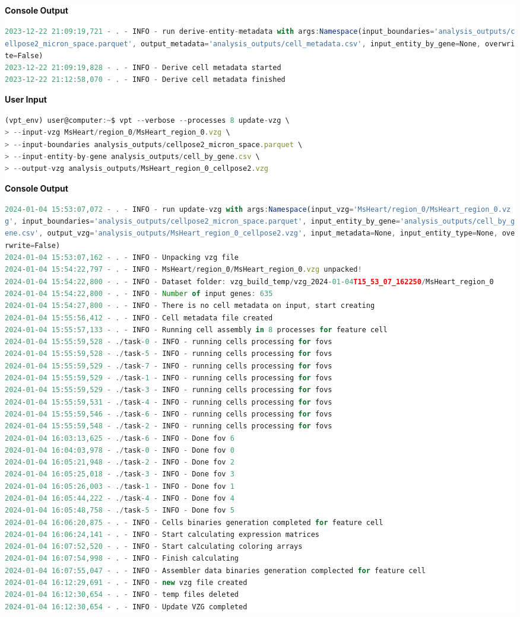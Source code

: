 **Console Output**

```javascript
2023-12-22 21:09:19,721 - . - INFO - run derive-entity-metadata with args:Namespace(input_boundaries='analysis_outputs/cellpose2_micron_space.parquet', output_metadata='analysis_outputs/cell_metadata.csv', input_entity_by_gene=None, overwrite=False)
2023-12-22 21:09:19,828 - . - INFO - Derive cell metadata started
2023-12-22 21:12:58,070 - . - INFO - Derive cell metadata finished
```

**User Input**

```javascript
(vpt_env) user@computer:~$ vpt --verbose --processes 8 update-vzg \
> --input-vzg MsHeart/region_0/MsHeart_region_0.vzg \
> --input-boundaries analysis_outputs/cellpose2_micron_space.parquet \
> --input-entity-by-gene analysis_outputs/cell_by_gene.csv \
> --output-vzg analysis_outputs/MsHeart_region_0_cellpose2.vzg
```

**Console Output**

```javascript
2024-01-04 15:53:07,072 - . - INFO - run update-vzg with args:Namespace(input_vzg='MsHeart/region_0/MsHeart_region_0.vzg', input_boundaries='analysis_outputs/cellpose2_micron_space.parquet', input_entity_by_gene='analysis_outputs/cell_by_gene.csv', output_vzg='analysis_outputs/MsHeart_region_0_cellpose2.vzg', input_metadata=None, input_entity_type=None, overwrite=False)
2024-01-04 15:53:07,162 - . - INFO - Unpacking vzg file
2024-01-04 15:54:22,797 - . - INFO - MsHeart/region_0/MsHeart_region_0.vzg unpacked!
2024-01-04 15:54:22,800 - . - INFO - Dataset folder: vzg_build_temp/vzg_2024-01-04T15_53_07_162250/MsHeart_region_0
2024-01-04 15:54:22,800 - . - INFO - Number of input genes: 635
2024-01-04 15:54:27,800 - . - INFO - There is no cell metadata on input, start creating
2024-01-04 15:55:56,412 - . - INFO - Cell metadata file created
2024-01-04 15:55:57,133 - . - INFO - Running cell assembly in 8 processes for feature cell
2024-01-04 15:55:59,528 - ./task-0 - INFO - running cells processing for fovs
2024-01-04 15:55:59,528 - ./task-5 - INFO - running cells processing for fovs
2024-01-04 15:55:59,529 - ./task-7 - INFO - running cells processing for fovs
2024-01-04 15:55:59,529 - ./task-1 - INFO - running cells processing for fovs
2024-01-04 15:55:59,529 - ./task-3 - INFO - running cells processing for fovs
2024-01-04 15:55:59,531 - ./task-4 - INFO - running cells processing for fovs
2024-01-04 15:55:59,546 - ./task-6 - INFO - running cells processing for fovs
2024-01-04 15:55:59,548 - ./task-2 - INFO - running cells processing for fovs
2024-01-04 16:03:13,625 - ./task-6 - INFO - Done fov 6
2024-01-04 16:04:03,978 - ./task-0 - INFO - Done fov 0
2024-01-04 16:05:21,948 - ./task-2 - INFO - Done fov 2
2024-01-04 16:05:25,018 - ./task-3 - INFO - Done fov 3
2024-01-04 16:05:26,003 - ./task-1 - INFO - Done fov 1
2024-01-04 16:05:44,222 - ./task-4 - INFO - Done fov 4
2024-01-04 16:05:48,758 - ./task-5 - INFO - Done fov 5
2024-01-04 16:06:20,875 - . - INFO - Cells binaries generation completed for feature cell
2024-01-04 16:06:24,141 - . - INFO - Start calculating expression matrices
2024-01-04 16:07:52,520 - . - INFO - Start calculating coloring arrays
2024-01-04 16:07:54,998 - . - INFO - Finish calculating
2024-01-04 16:07:55,047 - . - INFO - Assembler data binaries generation complected for feature cell
2024-01-04 16:12:29,691 - . - INFO - new vzg file created
2024-01-04 16:12:30,654 - . - INFO - temp files deleted
2024-01-04 16:12:30,654 - . - INFO - Update VZG completed
```
